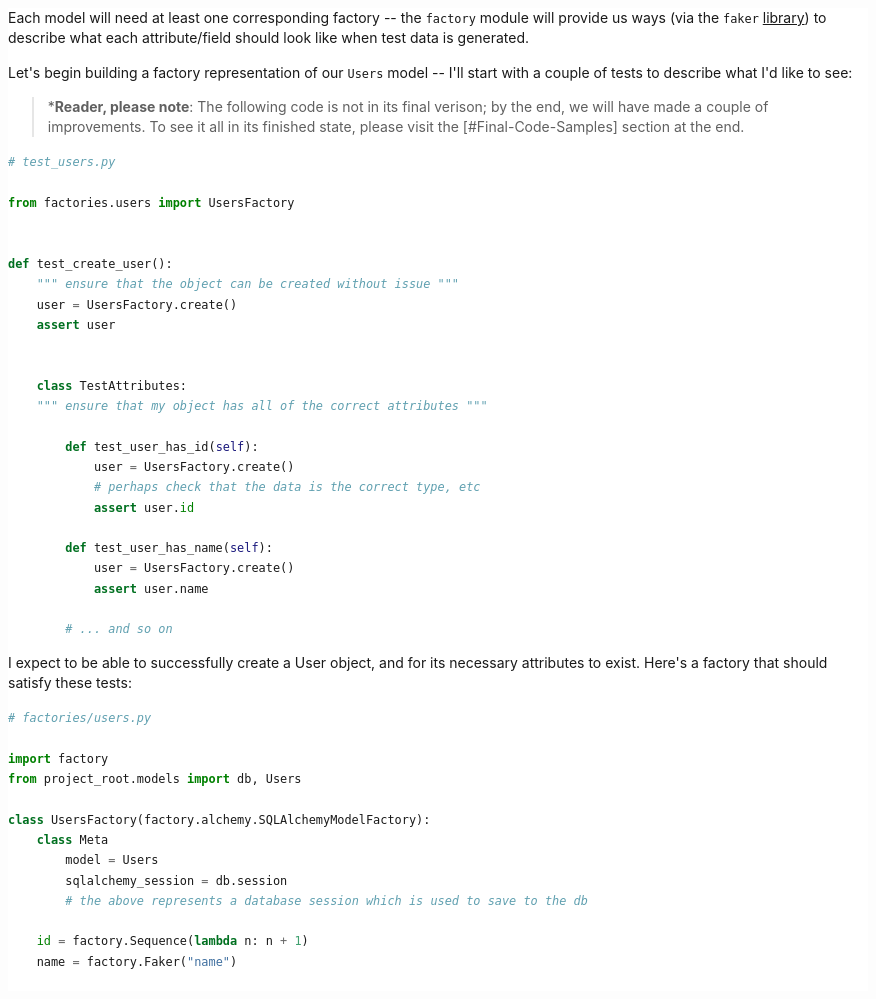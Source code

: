 Each model will need at least one corresponding factory -- the `factory` module will provide us ways (via the `faker` [library](https://faker.readthedocs.io/en/master/)) to describe what each attribute/field should look like when test data is generated.

Let's begin building a factory representation of our `Users` model -- I'll start with a couple of tests to describe what I'd like to see:

> ***Reader, please note**: The following code is not in its final verison; by the end, we will have made a couple of improvements. To see it all in its finished state, please visit the [#Final-Code-Samples] section at the end.

```python
# test_users.py

from factories.users import UsersFactory


def test_create_user():
	""" ensure that the object can be created without issue """
	user = UsersFactory.create()
	assert user
	
	
	class TestAttributes:
	""" ensure that my object has all of the correct attributes """
	
		def test_user_has_id(self):
			user = UsersFactory.create()
			# perhaps check that the data is the correct type, etc
			assert user.id
			
		def test_user_has_name(self):
			user = UsersFactory.create()
			assert user.name
			
		# ... and so on

```

I expect to be able to successfully create a User object, and for its necessary attributes to exist. Here's a factory that should satisfy these tests:

```python
# factories/users.py

import factory
from project_root.models import db, Users

class UsersFactory(factory.alchemy.SQLAlchemyModelFactory):
	class Meta
		model = Users
		sqlalchemy_session = db.session
		# the above represents a database session which is used to save to the db
		
	id = factory.Sequence(lambda n: n + 1)
	name = factory.Faker("name")
	
```

